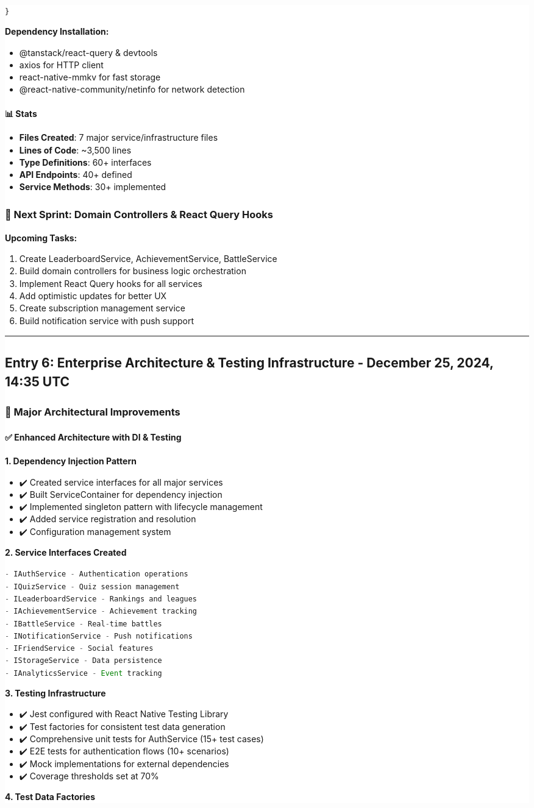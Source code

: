 ```typescript
}
```

**Dependency Installation:**
- @tanstack/react-query & devtools
- axios for HTTP client
- react-native-mmkv for fast storage
- @react-native-community/netinfo for network detection

#### 📊 Stats
- **Files Created**: 7 major service/infrastructure files
- **Lines of Code**: ~3,500 lines
- **Type Definitions**: 60+ interfaces
- **API Endpoints**: 40+ defined
- **Service Methods**: 30+ implemented

### 🎨 Next Sprint: Domain Controllers & React Query Hooks

**Upcoming Tasks:**
1. Create LeaderboardService, AchievementService, BattleService
2. Build domain controllers for business logic orchestration
3. Implement React Query hooks for all services
4. Add optimistic updates for better UX
5. Create subscription management service
6. Build notification service with push support

---

## Entry 6: Enterprise Architecture & Testing Infrastructure - December 25, 2024, 14:35 UTC

### 🎯 Major Architectural Improvements

#### ✅ Enhanced Architecture with DI & Testing

**1. Dependency Injection Pattern**
- ✔️ Created service interfaces for all major services
- ✔️ Built ServiceContainer for dependency injection
- ✔️ Implemented singleton pattern with lifecycle management
- ✔️ Added service registration and resolution
- ✔️ Configuration management system

**2. Service Interfaces Created**
```typescript
- IAuthService - Authentication operations
- IQuizService - Quiz session management  
- ILeaderboardService - Rankings and leagues
- IAchievementService - Achievement tracking
- IBattleService - Real-time battles
- INotificationService - Push notifications
- IFriendService - Social features
- IStorageService - Data persistence
- IAnalyticsService - Event tracking
```

**3. Testing Infrastructure**
- ✔️ Jest configured with React Native Testing Library
- ✔️ Test factories for consistent test data generation
- ✔️ Comprehensive unit tests for AuthService (15+ test cases)
- ✔️ E2E tests for authentication flows (10+ scenarios)
- ✔️ Mock implementations for external dependencies
- ✔️ Coverage thresholds set at 70%

**4. Test Data Factories**
```typescript
```
